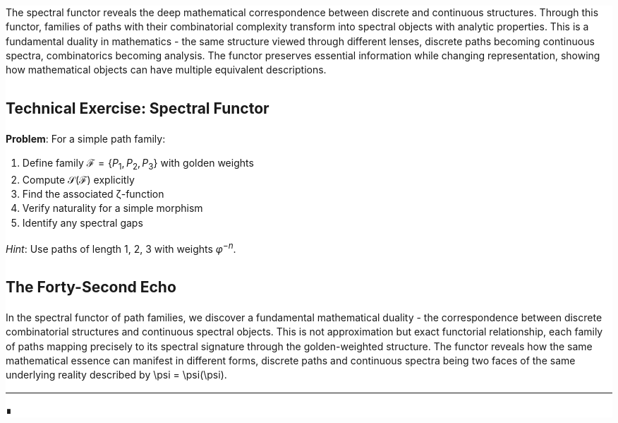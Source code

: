 The spectral functor reveals the deep mathematical correspondence between discrete and continuous structures. Through this functor, families of paths with their combinatorial complexity transform into spectral objects with analytic properties. This is a fundamental duality in mathematics - the same structure viewed through different lenses, discrete paths becoming continuous spectra, combinatorics becoming analysis. The functor preserves essential information while changing representation, showing how mathematical objects can have multiple equivalent descriptions.

## Technical Exercise: Spectral Functor

**Problem**: For a simple path family:

1. Define family $\mathcal{F} = \{P_1, P_2, P_3\}$ with golden weights
2. Compute $\mathcal{S}(\mathcal{F})$ explicitly
3. Find the associated ζ-function
4. Verify naturality for a simple morphism
5. Identify any spectral gaps

*Hint*: Use paths of length 1, 2, 3 with weights $\varphi^{-n}$.

## The Forty-Second Echo

In the spectral functor of path families, we discover a fundamental mathematical duality - the correspondence between discrete combinatorial structures and continuous spectral objects. This is not approximation but exact functorial relationship, each family of paths mapping precisely to its spectral signature through the golden-weighted structure. The functor reveals how the same mathematical essence can manifest in different forms, discrete paths and continuous spectra being two faces of the same underlying reality described by \psi = \psi(\psi).

---

∎